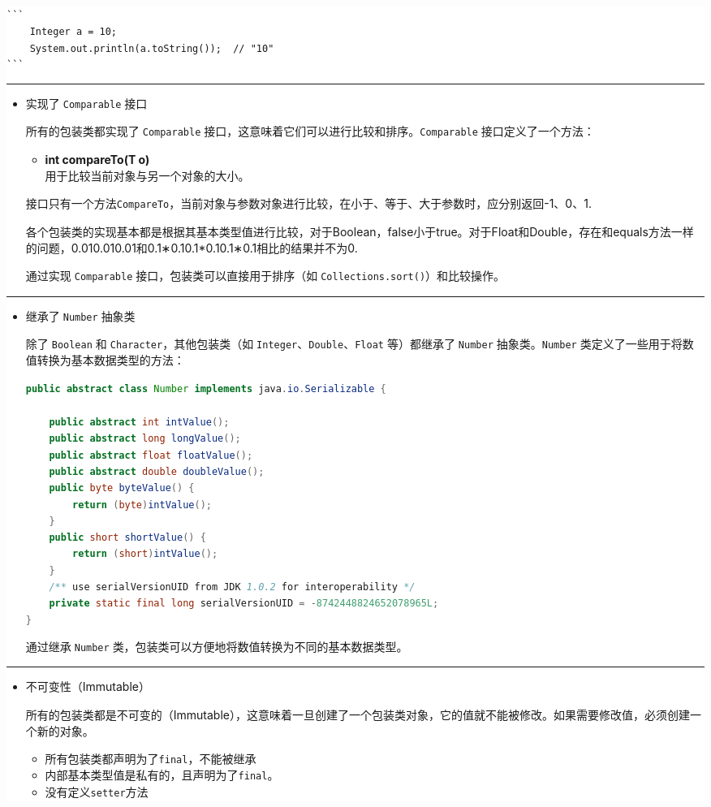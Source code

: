 	```
	    Integer a = 10;
	    System.out.println(a.toString());  // "10"
	```

---

- 实现了 `Comparable` 接口

	所有的包装类都实现了 `Comparable` 接口，这意味着它们可以进行比较和排序。`Comparable` 接口定义了一个方法：
	
	- **int compareTo(T o)**  
	    用于比较当前对象与另一个对象的大小。  
	    
	接口只有一个方法`CompareTo`，当前对象与参数对象进行比较，在小于、等于、大于参数时，应分别返回-1、0、1.
	
	各个包装类的实现基本都是根据其基本类型值进行比较，对于Boolean，false小于true。对于Float和Double，存在和equals方法一样的问题，0.010.010.01和0.1∗0.10.1*0.10.1∗0.1相比的结果并不为0.
	
	通过实现 `Comparable` 接口，包装类可以直接用于排序（如 `Collections.sort()`）和比较操作。

---

- 继承了 `Number` 抽象类

	除了 `Boolean` 和 `Character`，其他包装类（如 `Integer`、`Double`、`Float` 等）都继承了 `Number` 抽象类。`Number` 类定义了一些用于将数值转换为基本数据类型的方法：
	
	```java
	public abstract class Number implements java.io.Serializable {
	
	    public abstract int intValue();
	    public abstract long longValue();
	    public abstract float floatValue();
	    public abstract double doubleValue();
	    public byte byteValue() {
	        return (byte)intValue();
	    }
	    public short shortValue() {
	        return (short)intValue();
	    }
	    /** use serialVersionUID from JDK 1.0.2 for interoperability */
	    private static final long serialVersionUID = -8742448824652078965L;
	}
	
	```
	
	通过继承 `Number` 类，包装类可以方便地将数值转换为不同的基本数据类型。

---

 - 不可变性（Immutable）

	所有的包装类都是不可变的（Immutable），这意味着一旦创建了一个包装类对象，它的值就不能被修改。如果需要修改值，必须创建一个新的对象。
	
	- 所有包装类都声明为了`final`，不能被继承
	- 内部基本类型值是私有的，且声明为了`final`。
	- 没有定义`setter`方法
	